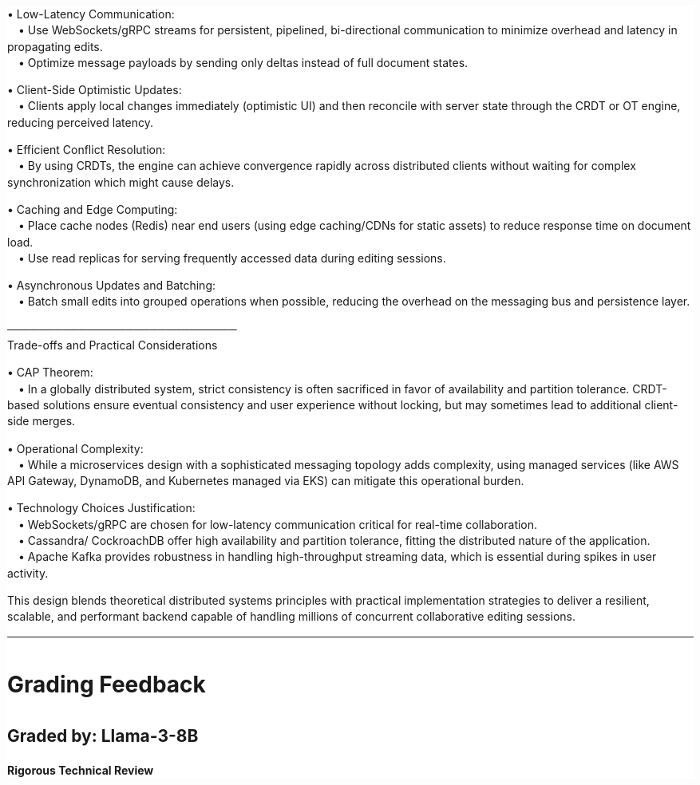 • Low-Latency Communication:  
  • Use WebSockets/gRPC streams for persistent, pipelined, bi-directional communication to minimize overhead and latency in propagating edits.  
  • Optimize message payloads by sending only deltas instead of full document states.

• Client-Side Optimistic Updates:  
  • Clients apply local changes immediately (optimistic UI) and then reconcile with server state through the CRDT or OT engine, reducing perceived latency.

• Efficient Conflict Resolution:  
  • By using CRDTs, the engine can achieve convergence rapidly across distributed clients without waiting for complex synchronization which might cause delays.

• Caching and Edge Computing:  
  • Place cache nodes (Redis) near end users (using edge caching/CDNs for static assets) to reduce response time on document load.  
  • Use read replicas for serving frequently accessed data during editing sessions.

• Asynchronous Updates and Batching:  
  • Batch small edits into grouped operations when possible, reducing the overhead on the messaging bus and persistence layer.

─────────────────────────────  
Trade-offs and Practical Considerations

• CAP Theorem:  
  • In a globally distributed system, strict consistency is often sacrificed in favor of availability and partition tolerance. CRDT-based solutions ensure eventual consistency and user experience without locking, but may sometimes lead to additional client-side merges.

• Operational Complexity:  
  • While a microservices design with a sophisticated messaging topology adds complexity, using managed services (like AWS API Gateway, DynamoDB, and Kubernetes managed via EKS) can mitigate this operational burden.

• Technology Choices Justification:  
  • WebSockets/gRPC are chosen for low-latency communication critical for real-time collaboration.  
  • Cassandra/ CockroachDB offer high availability and partition tolerance, fitting the distributed nature of the application.  
  • Apache Kafka provides robustness in handling high-throughput streaming data, which is essential during spikes in user activity.

This design blends theoretical distributed systems principles with practical implementation strategies to deliver a resilient, scalable, and performant backend capable of handling millions of concurrent collaborative editing sessions.

---

# Grading Feedback

## Graded by: Llama-3-8B

**Rigorous Technical Review**
